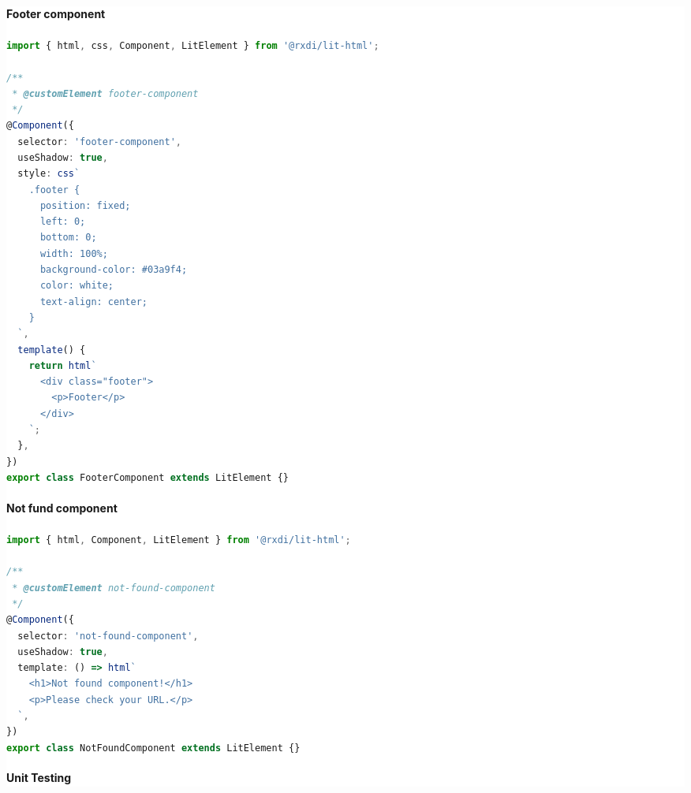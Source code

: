 #### Footer component

```typescript
import { html, css, Component, LitElement } from '@rxdi/lit-html';

/**
 * @customElement footer-component
 */
@Component({
  selector: 'footer-component',
  useShadow: true,
  style: css`
    .footer {
      position: fixed;
      left: 0;
      bottom: 0;
      width: 100%;
      background-color: #03a9f4;
      color: white;
      text-align: center;
    }
  `,
  template() {
    return html`
      <div class="footer">
        <p>Footer</p>
      </div>
    `;
  },
})
export class FooterComponent extends LitElement {}
```

#### Not fund component

```typescript
import { html, Component, LitElement } from '@rxdi/lit-html';

/**
 * @customElement not-found-component
 */
@Component({
  selector: 'not-found-component',
  useShadow: true,
  template: () => html`
    <h1>Not found component!</h1>
    <p>Please check your URL.</p>
  `,
})
export class NotFoundComponent extends LitElement {}
```

#### Unit Testing
